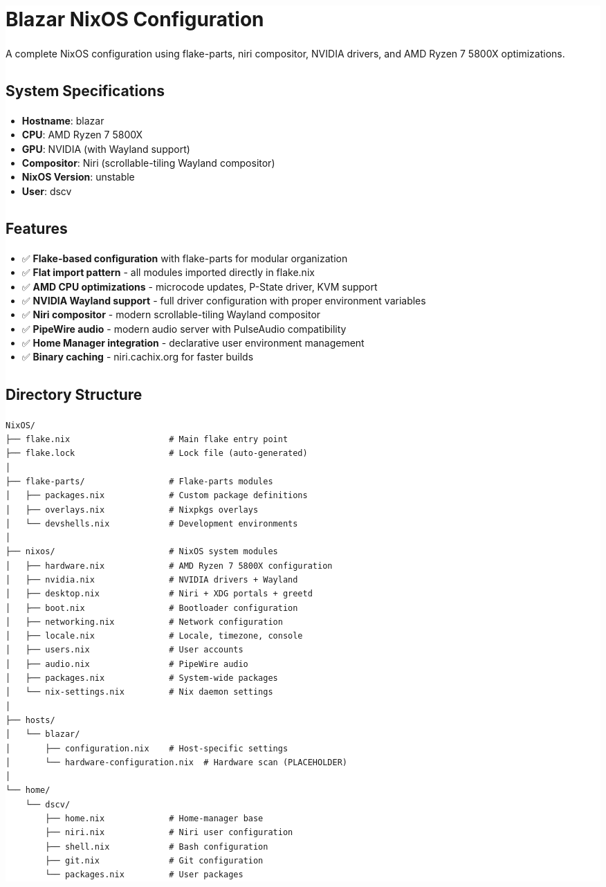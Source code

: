 # Blazar NixOS Configuration

A complete NixOS configuration using flake-parts, niri compositor, NVIDIA drivers, and AMD Ryzen 7 5800X optimizations.

## System Specifications

- **Hostname**: blazar
- **CPU**: AMD Ryzen 7 5800X
- **GPU**: NVIDIA (with Wayland support)
- **Compositor**: Niri (scrollable-tiling Wayland compositor)
- **NixOS Version**: unstable
- **User**: dscv

## Features

- ✅ **Flake-based configuration** with flake-parts for modular organization
- ✅ **Flat import pattern** - all modules imported directly in flake.nix
- ✅ **AMD CPU optimizations** - microcode updates, P-State driver, KVM support
- ✅ **NVIDIA Wayland support** - full driver configuration with proper environment variables
- ✅ **Niri compositor** - modern scrollable-tiling Wayland compositor
- ✅ **PipeWire audio** - modern audio server with PulseAudio compatibility
- ✅ **Home Manager integration** - declarative user environment management
- ✅ **Binary caching** - niri.cachix.org for faster builds

## Directory Structure

```
NixOS/
├── flake.nix                    # Main flake entry point
├── flake.lock                   # Lock file (auto-generated)
│
├── flake-parts/                 # Flake-parts modules
│   ├── packages.nix             # Custom package definitions
│   ├── overlays.nix             # Nixpkgs overlays
│   └── devshells.nix            # Development environments
│
├── nixos/                       # NixOS system modules
│   ├── hardware.nix             # AMD Ryzen 7 5800X configuration
│   ├── nvidia.nix               # NVIDIA drivers + Wayland
│   ├── desktop.nix              # Niri + XDG portals + greetd
│   ├── boot.nix                 # Bootloader configuration
│   ├── networking.nix           # Network configuration
│   ├── locale.nix               # Locale, timezone, console
│   ├── users.nix                # User accounts
│   ├── audio.nix                # PipeWire audio
│   ├── packages.nix             # System-wide packages
│   └── nix-settings.nix         # Nix daemon settings
│
├── hosts/
│   └── blazar/
│       ├── configuration.nix    # Host-specific settings
│       └── hardware-configuration.nix  # Hardware scan (PLACEHOLDER)
│
└── home/
    └── dscv/
        ├── home.nix             # Home-manager base
        ├── niri.nix             # Niri user configuration
        ├── shell.nix            # Bash configuration
        ├── git.nix              # Git configuration
        └── packages.nix         # User packages
```
